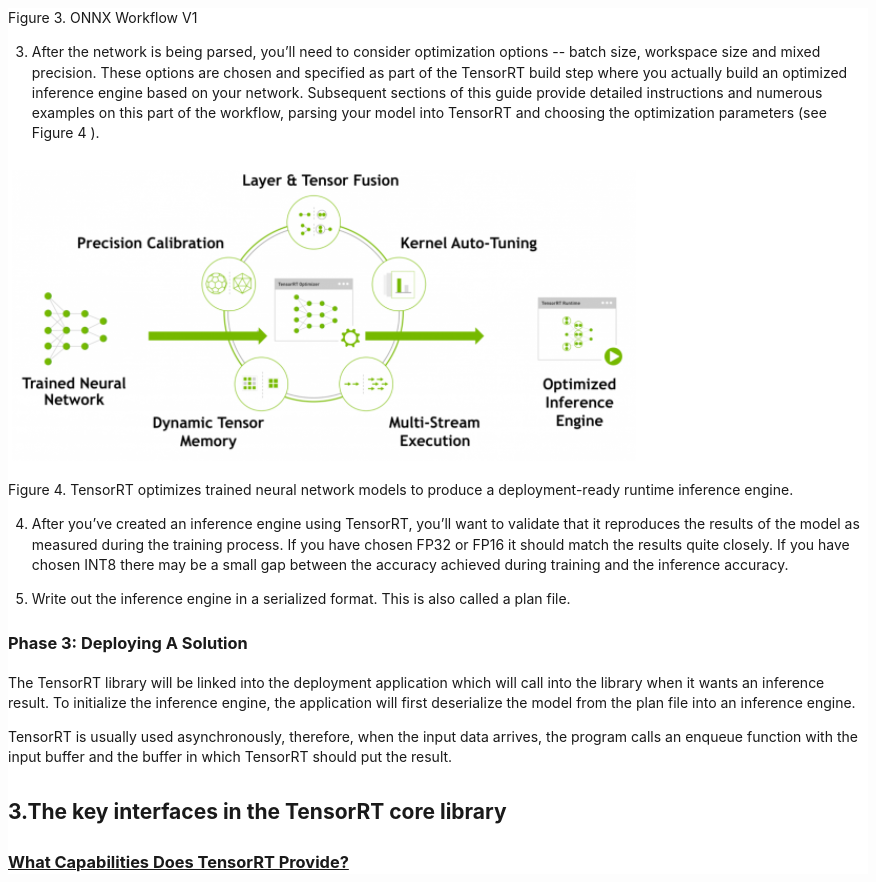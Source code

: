 Figure 3. ONNX Workflow V1



3. After the network is being parsed, you’ll need to consider optimization options -- batch size, workspace size and mixed precision. These options are chosen and specified as part of the TensorRT build step where you actually build an optimized inference engine based on your network. Subsequent sections of this guide provide detailed instructions and numerous examples on this part of the workflow, parsing your model into TensorRT and choosing the optimization parameters (see Figure 4 ).

 ![img](docs/HPC/AI推理/attachments/TensorRT开发教程/fit.png)

Figure 4. TensorRT optimizes trained neural network models to produce a deployment-ready runtime inference engine.

4. After you’ve created an inference engine using TensorRT, you’ll want to validate that it reproduces the results of the model as measured during the training process. If you have chosen FP32 or FP16 it should match the results quite closely. If you have chosen INT8 there may be a small gap between the accuracy achieved during training and the inference accuracy.

5. Write out the inference engine in a serialized format. This is also called a plan file.

### Phase 3: Deploying A Solution

The  TensorRT  library will be linked into the deployment application which will call into the library when it wants an inference result. To initialize the inference engine, the application will first deserialize the model from the plan file into an inference engine.

TensorRT is usually used asynchronously, therefore, when the input data arrives, the program calls an enqueue function with the input buffer and the buffer in which TensorRT should put the result.





## 3.The key interfaces in the TensorRT core library 

### [ What Capabilities Does TensorRT Provide?](https://docs.nvidia.com/deeplearning/sdk/tensorrt-developer-guide/index.html#api)
